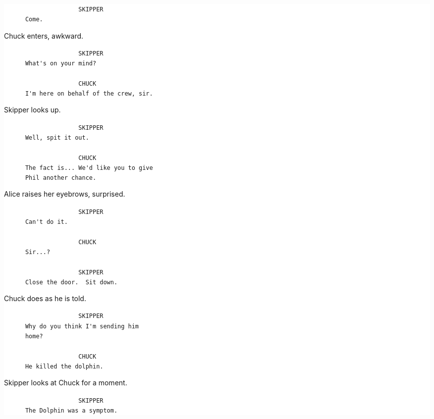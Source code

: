                          SKIPPER
          Come.

Chuck enters, awkward.

                         SKIPPER
          What's on your mind?

                         CHUCK
          I'm here on behalf of the crew, sir.

Skipper looks up.

                         SKIPPER
          Well, spit it out.

                         CHUCK
          The fact is... We'd like you to give
          Phil another chance.

Alice raises her eyebrows, surprised.

                         SKIPPER
          Can't do it.

                         CHUCK
          Sir...?

                         SKIPPER
          Close the door.  Sit down.

Chuck does as he is told.

                         SKIPPER
          Why do you think I'm sending him
          home?

                         CHUCK
          He killed the dolphin.

Skipper looks at Chuck for a moment.

                         SKIPPER
          The Dolphin was a symptom.


